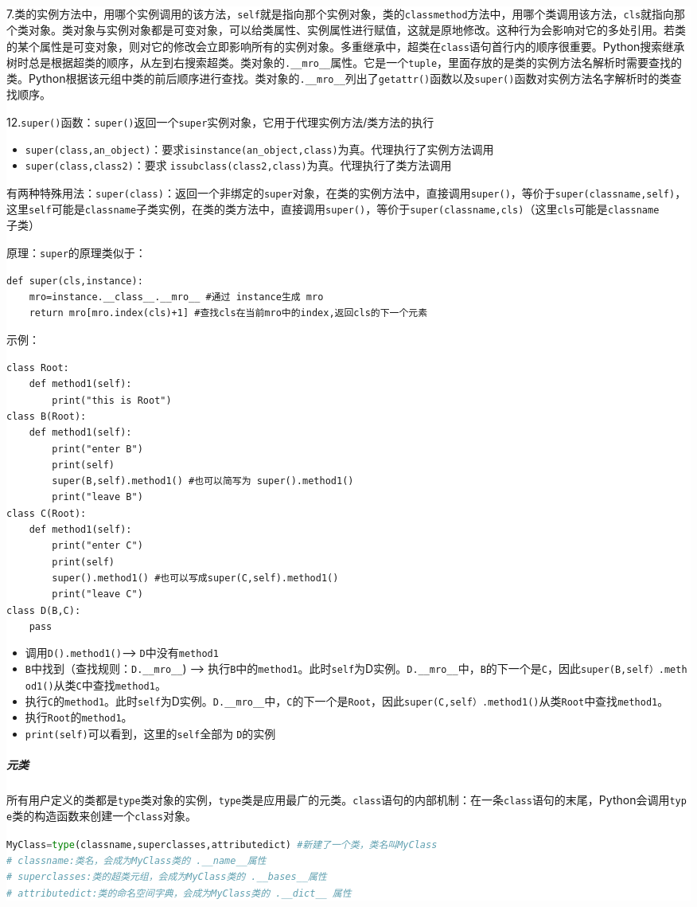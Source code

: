 7.类的实例方法中，用哪个实例调用的该方法，`self`就是指向那个实例对象，类的`classmethod`方法中，用哪个类调用该方法，`cls`就指向那个类对象。类对象与实例对象都是可变对象，可以给类属性、实例属性进行赋值，这就是原地修改。这种行为会影响对它的多处引用。若类的某个属性是可变对象，则对它的修改会立即影响所有的实例对象。多重继承中，超类在`class`语句首行内的顺序很重要。Python搜索继承树时总是根据超类的顺序，从左到右搜索超类。类对象的`.__mro__`属性。它是一个`tuple`，里面存放的是类的实例方法名解析时需要查找的类。Python根据该元组中类的前后顺序进行查找。类对象的`.__mro__`列出了`getattr()`函数以及`super()`函数对实例方法名字解析时的类查找顺序。

12.`super()`函数：`super()`返回一个`super`实例对象，它用于代理实例方法/类方法的执行

* `super(class,an_object)`：要求`isinstance(an_object,class)`为真。代理执行了实例方法调用
* `super(class,class2)`：要求 `issubclass(class2,class)`为真。代理执行了类方法调用

有两种特殊用法：`super(class)`：返回一个非绑定的`super`对象，在类的实例方法中，直接调用`super()`，等价于`super(classname,self)`，这里`self`可能是`classname`子类实例，在类的类方法中，直接调用`super()`，等价于`super(classname,cls)`（这里`cls`可能是`classname`子类）

原理：`super`的原理类似于：

``` 
def super(cls,instance):
	mro=instance.__class__.__mro__ #通过 instance生成 mro
	return mro[mro.index(cls)+1] #查找cls在当前mro中的index,返回cls的下一个元素
```

示例：

```
class Root:
	def method1(self):
		print("this is Root")
class B(Root):
	def method1(self):
		print("enter B")
		print(self)
		super(B,self).method1() #也可以简写为 super().method1()
		print("leave B")
class C(Root):
	def method1(self):
		print("enter C")
		print(self)
		super().method1() #也可以写成super(C,self).method1()
		print("leave C")
class D(B,C):
	pass
```

* 调用`D().method1()`--> `D`中没有`method1` 
* `B`中找到（查找规则：`D.__mro__`)  --> 执行`B`中的`method1`。此时`self`为D实例。`D.__mro__`中，`B`的下一个是`C`，因此`super(B,self）.method1()`从类`C`中查找`method1`。
* 执行`C`的`method1`。此时`self`为D实例。`D.__mro__`中，`C`的下一个是`Root`，因此`super(C,self）.method1()`从类`Root`中查找`method1`。
* 执行`Root`的`method1`。
* `print(self)`可以看到，这里的`self`全部为 `D`的实例

##### 元类

所有用户定义的类都是`type`类对象的实例，`type`类是应用最广的元类。`class`语句的内部机制：在一条`class`语句的末尾，Python会调用`type`类的构造函数来创建一个`class`对象。

```python
MyClass=type(classname,superclasses,attributedict) #新建了一个类，类名叫MyClass
# classname:类名，会成为MyClass类的 .__name__属性
# superclasses:类的超类元组，会成为MyClass类的 .__bases__属性
# attributedict:类的命名空间字典，会成为MyClass类的 .__dict__ 属性
```
